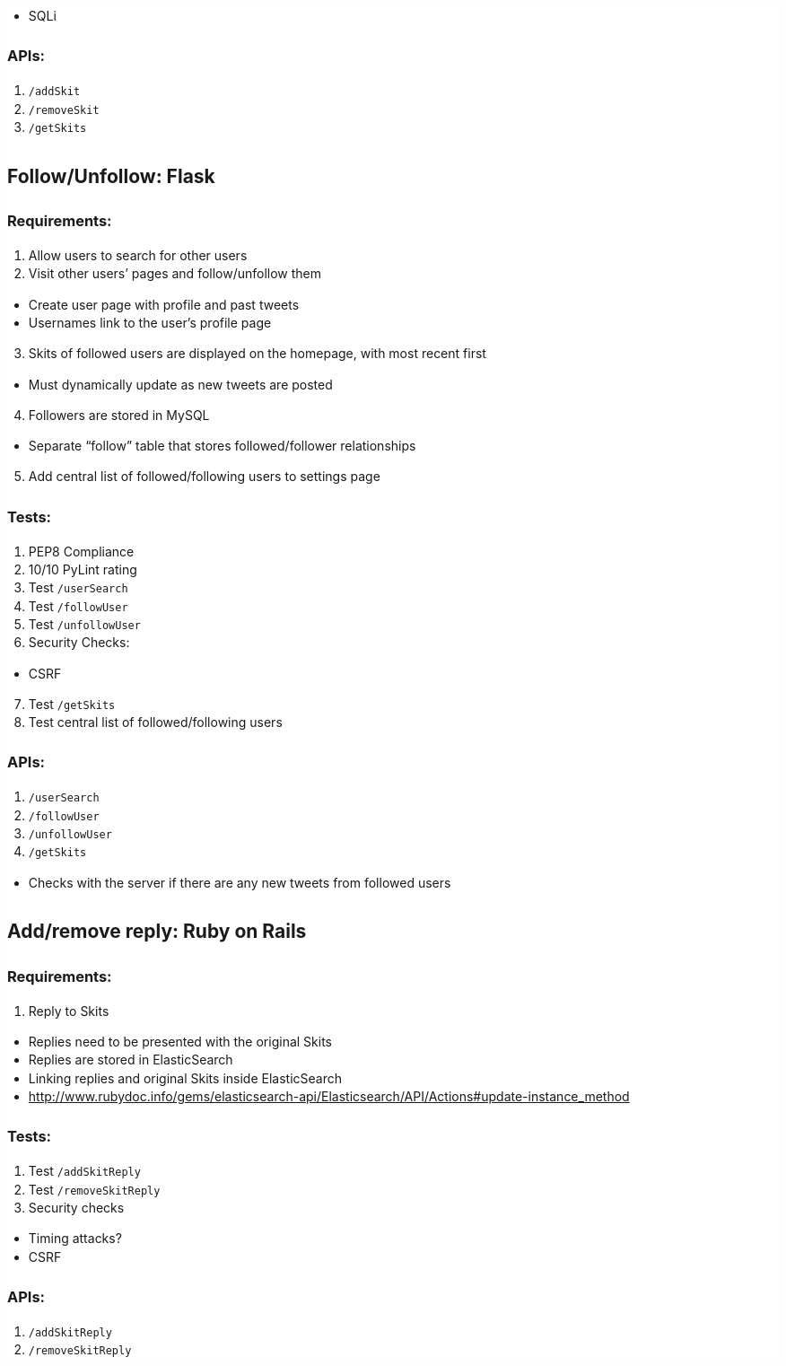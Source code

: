   - SQLi
### APIs:
1. `/addSkit`
2. `/removeSkit`
3. `/getSkits`

## Follow/Unfollow: Flask
### Requirements:
1. Allow users to search for other users
2. Visit other users’ pages and follow/unfollow them
  - Create user page with profile and past tweets
  - Usernames link to the user’s profile page
3. Skits of followed users are displayed on the homepage, with most recent first
  - Must dynamically update as new tweets are posted
4. Followers are stored in MySQL
  - Separate “follow” table that stores followed/follower relationships
5. Add central list of followed/following users to settings page
### Tests:
1. PEP8 Compliance
2. 10/10 PyLint rating
3. Test `/userSearch`
4. Test `/followUser`
5. Test `/unfollowUser`
6. Security Checks:
  - CSRF
7. Test `/getSkits`
8. Test central list of followed/following users
### APIs:
1. `/userSearch`
2. `/followUser`
3. `/unfollowUser`
4. `/getSkits`
  - Checks with the server if there are any new tweets from followed users

## Add/remove reply: Ruby on Rails
### Requirements:
1. Reply to Skits
  - Replies need to be presented with the original Skits
  - Replies are stored in ElasticSearch
  - Linking replies and original Skits inside ElasticSearch
  - http://www.rubydoc.info/gems/elasticsearch-api/Elasticsearch/API/Actions#update-instance_method
### Tests:
1. Test `/addSkitReply`
2. Test `/removeSkitReply`
3. Security checks
  - Timing attacks?
  - CSRF
### APIs:
1. `/addSkitReply`
2. `/removeSkitReply`

